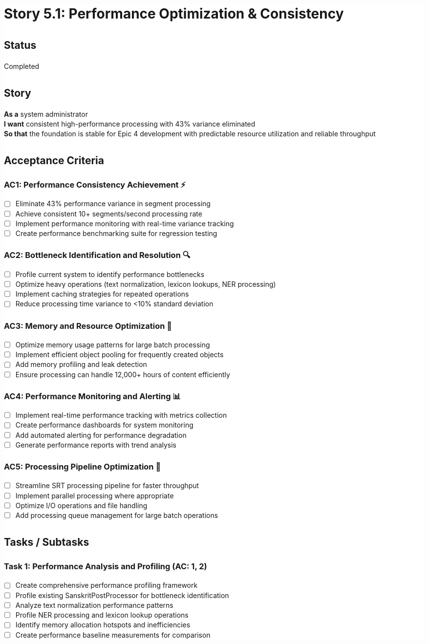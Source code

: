 # Story 5.1: Performance Optimization & Consistency

## Status
Completed

## Story
**As a** system administrator  
**I want** consistent high-performance processing with 43% variance eliminated  
**So that** the foundation is stable for Epic 4 development with predictable resource utilization and reliable throughput

## Acceptance Criteria

### AC1: Performance Consistency Achievement ⚡
- [ ] Eliminate 43% performance variance in segment processing
- [ ] Achieve consistent 10+ segments/second processing rate
- [ ] Implement performance monitoring with real-time variance tracking
- [ ] Create performance benchmarking suite for regression testing

### AC2: Bottleneck Identification and Resolution 🔍
- [ ] Profile current system to identify performance bottlenecks
- [ ] Optimize heavy operations (text normalization, lexicon lookups, NER processing)
- [ ] Implement caching strategies for repeated operations
- [ ] Reduce processing time variance to <10% standard deviation

### AC3: Memory and Resource Optimization 💾
- [ ] Optimize memory usage patterns for large batch processing
- [ ] Implement efficient object pooling for frequently created objects
- [ ] Add memory profiling and leak detection
- [ ] Ensure processing can handle 12,000+ hours of content efficiently

### AC4: Performance Monitoring and Alerting 📊
- [ ] Implement real-time performance tracking with metrics collection
- [ ] Create performance dashboards for system monitoring
- [ ] Add automated alerting for performance degradation
- [ ] Generate performance reports with trend analysis

### AC5: Processing Pipeline Optimization 🚀
- [ ] Streamline SRT processing pipeline for faster throughput
- [ ] Implement parallel processing where appropriate
- [ ] Optimize I/O operations and file handling
- [ ] Add processing queue management for large batch operations

## Tasks / Subtasks

### Task 1: Performance Analysis and Profiling (AC: 1, 2)
- [ ] Create comprehensive performance profiling framework
- [ ] Profile existing SanskritPostProcessor for bottleneck identification
- [ ] Analyze text normalization performance patterns
- [ ] Profile NER processing and lexicon lookup operations
- [ ] Identify memory allocation hotspots and inefficiencies
- [ ] Create performance baseline measurements for comparison
